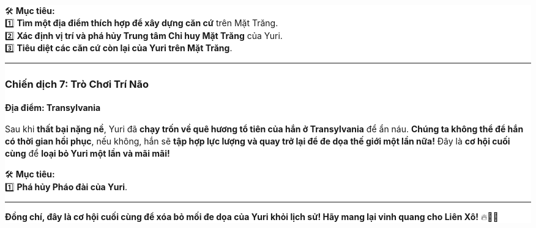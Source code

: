 <div style="text-align: center;">
    <iframe width="560" height="315" src="https://www.youtube.com/embed/9nBbNsnrt_g?si=RHNzic3vdB4_KyGO" 
    frameborder="0" allowfullscreen></iframe>
</div>

🛠 **Mục tiêu:**  
1️⃣ **Tìm một địa điểm thích hợp để xây dựng căn cứ** trên Mặt Trăng.  
2️⃣ **Xác định vị trí và phá hủy Trung tâm Chỉ huy Mặt Trăng** của Yuri.  
3️⃣ **Tiêu diệt các căn cứ còn lại của Yuri trên Mặt Trăng**.

---

### **Chiến dịch 7: Trò Chơi Trí Não**

**Địa điểm: Transylvania**

Sau khi **thất bại nặng nề**, Yuri đã **chạy trốn về quê hương tổ tiên của hắn ở Transylvania** để ẩn náu. **Chúng ta không thể để hắn có thời gian hồi phục**, nếu không, hắn sẽ **tập hợp lực lượng và quay trở lại để đe dọa thế giới một lần nữa!** Đây là **cơ hội cuối cùng** để **loại bỏ Yuri một lần và mãi mãi!**

<div style="text-align: center;">
    <iframe width="560" height="315" src="https://www.youtube.com/embed/LNvYE9f7iXM?si=OpF2Jh-eCL9uhlTX" 
    frameborder="0" allowfullscreen></iframe>
</div>

🛠 **Mục tiêu:**  
1️⃣ **Phá hủy Pháo đài của Yuri**.

---

**Đồng chí, đây là cơ hội cuối cùng để xóa bỏ mối đe dọa của Yuri khỏi lịch sử! Hãy mang lại vinh quang cho Liên Xô!** 🔥🚀🔴
